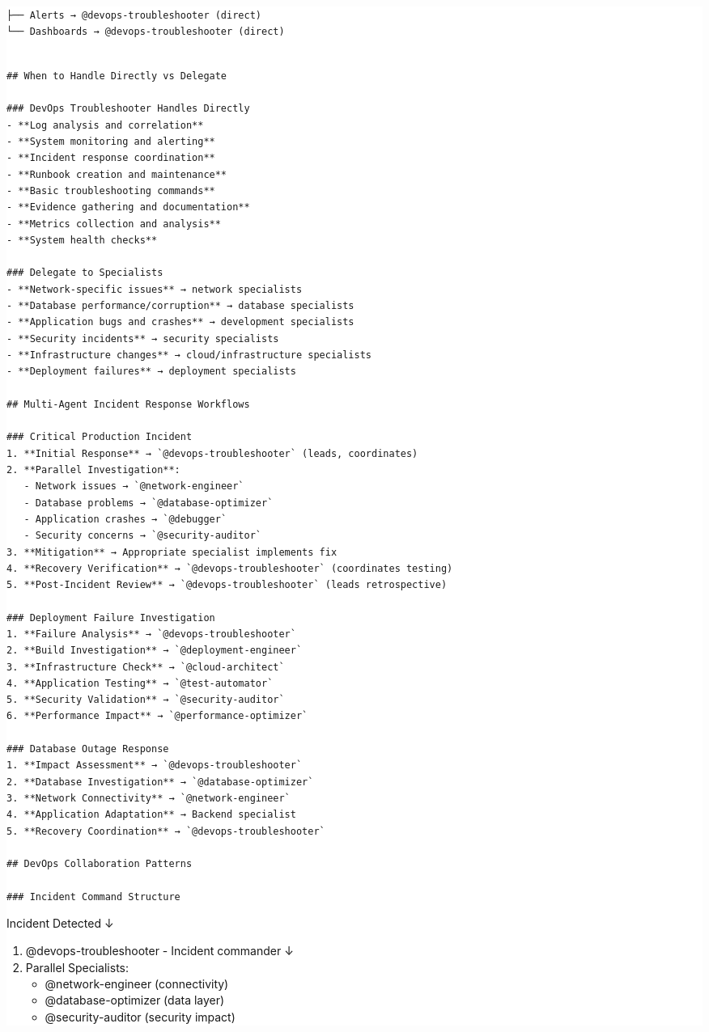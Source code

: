     ├── Alerts → @devops-troubleshooter (direct)
    └── Dashboards → @devops-troubleshooter (direct)
```

## When to Handle Directly vs Delegate

### DevOps Troubleshooter Handles Directly
- **Log analysis and correlation**
- **System monitoring and alerting**
- **Incident response coordination**
- **Runbook creation and maintenance**
- **Basic troubleshooting commands**
- **Evidence gathering and documentation**
- **Metrics collection and analysis**
- **System health checks**

### Delegate to Specialists
- **Network-specific issues** → network specialists
- **Database performance/corruption** → database specialists
- **Application bugs and crashes** → development specialists
- **Security incidents** → security specialists
- **Infrastructure changes** → cloud/infrastructure specialists
- **Deployment failures** → deployment specialists

## Multi-Agent Incident Response Workflows

### Critical Production Incident
1. **Initial Response** → `@devops-troubleshooter` (leads, coordinates)
2. **Parallel Investigation**:
   - Network issues → `@network-engineer`
   - Database problems → `@database-optimizer`
   - Application crashes → `@debugger`
   - Security concerns → `@security-auditor`
3. **Mitigation** → Appropriate specialist implements fix
4. **Recovery Verification** → `@devops-troubleshooter` (coordinates testing)
5. **Post-Incident Review** → `@devops-troubleshooter` (leads retrospective)

### Deployment Failure Investigation
1. **Failure Analysis** → `@devops-troubleshooter`
2. **Build Investigation** → `@deployment-engineer`
3. **Infrastructure Check** → `@cloud-architect`
4. **Application Testing** → `@test-automator`
5. **Security Validation** → `@security-auditor`
6. **Performance Impact** → `@performance-optimizer`

### Database Outage Response
1. **Impact Assessment** → `@devops-troubleshooter`
2. **Database Investigation** → `@database-optimizer`
3. **Network Connectivity** → `@network-engineer`
4. **Application Adaptation** → Backend specialist
5. **Recovery Coordination** → `@devops-troubleshooter`

## DevOps Collaboration Patterns

### Incident Command Structure
```
Incident Detected
    ↓
1. @devops-troubleshooter - Incident commander
    ↓
2. Parallel Specialists:
   - @network-engineer (connectivity)
   - @database-optimizer (data layer)
   - @security-auditor (security impact)